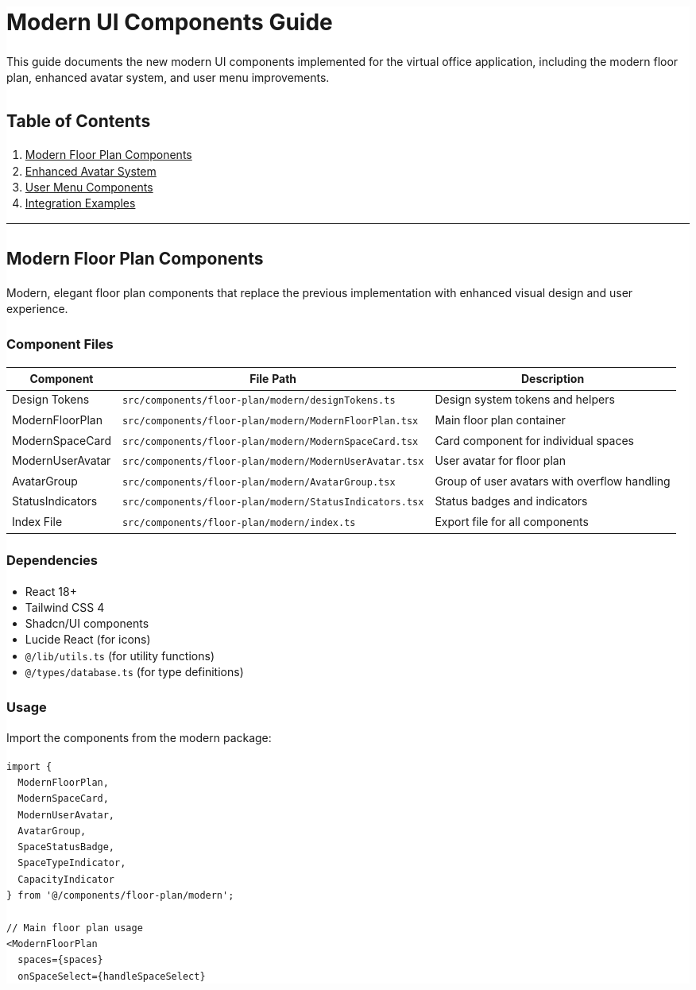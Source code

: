 # Modern UI Components Guide

This guide documents the new modern UI components implemented for the virtual office application, including the modern floor plan, enhanced avatar system, and user menu improvements.

## Table of Contents

1. [Modern Floor Plan Components](#modern-floor-plan-components)
2. [Enhanced Avatar System](#enhanced-avatar-system)
3. [User Menu Components](#user-menu-components)
4. [Integration Examples](#integration-examples)

---

## Modern Floor Plan Components

Modern, elegant floor plan components that replace the previous implementation with enhanced visual design and user experience.

### Component Files

| Component | File Path | Description |
|-----------|-----------|-------------|
| Design Tokens | `src/components/floor-plan/modern/designTokens.ts` | Design system tokens and helpers |
| ModernFloorPlan | `src/components/floor-plan/modern/ModernFloorPlan.tsx` | Main floor plan container |
| ModernSpaceCard | `src/components/floor-plan/modern/ModernSpaceCard.tsx` | Card component for individual spaces |
| ModernUserAvatar | `src/components/floor-plan/modern/ModernUserAvatar.tsx` | User avatar for floor plan |
| AvatarGroup | `src/components/floor-plan/modern/AvatarGroup.tsx` | Group of user avatars with overflow handling |
| StatusIndicators | `src/components/floor-plan/modern/StatusIndicators.tsx` | Status badges and indicators |
| Index File | `src/components/floor-plan/modern/index.ts` | Export file for all components |

### Dependencies

- React 18+
- Tailwind CSS 4
- Shadcn/UI components
- Lucide React (for icons)
- `@/lib/utils.ts` (for utility functions)
- `@/types/database.ts` (for type definitions)

### Usage

Import the components from the modern package:

```tsx
import { 
  ModernFloorPlan,
  ModernSpaceCard,
  ModernUserAvatar,
  AvatarGroup,
  SpaceStatusBadge,
  SpaceTypeIndicator,
  CapacityIndicator
} from '@/components/floor-plan/modern';

// Main floor plan usage
<ModernFloorPlan
  spaces={spaces}
  onSpaceSelect={handleSpaceSelect}
```